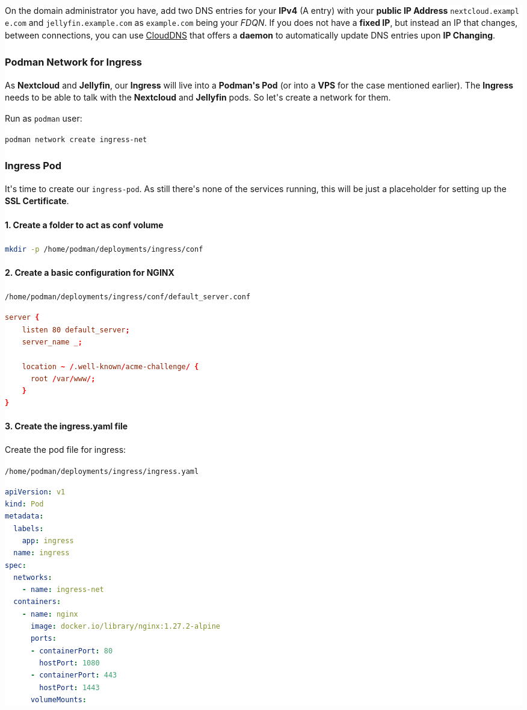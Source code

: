 On the domain administrator you have, add two DNS entries for your **IPv4** (A entry) with your **public IP Address** `nextcloud.example.com` and `jellyfin.example.com`
 as `example.com` being your *FDQN*. If you does not have a **fixed IP**, but instead an IP that changes, between connections, you can use [CloudDNS](https://www.cloudns.net/) that offers a **daemon** to automatically update DNS entries upon **IP Changing**.

### Podman Network for Ingress

As **Nextcloud** and **Jellyfin**, our **Ingress** will live into a **Podman's Pod** (or into a **VPS** for the case mentioned earlier). The **Ingress** needs to be able to talk with the **Nextcloud** and **Jellyfin** pods. So let's create a network for them.

Run as `podman` user:

```bash
podman network create ingress-net
```

### Ingress Pod

It's time to create our `ingress-pod`. As still there's none of the services running, this will be just a placeholder for setting up the **SSL Certificate**.

#### 1. Create a folder to act as **conf** volume

```bash
mkdir -p /home/podman/deployments/ingress/conf
```

#### 2. Create a basic configuration for **NGINX**

`/home/podman/deployments/ingress/conf/default_server.conf`

```conf
server {
    listen 80 default_server;
    server_name _;

    location ~ /.well-known/acme-challenge/ {
      root /var/www/;
    }
}
```

#### 3. Create the **ingress.yaml** file

Create the pod file for ingress:

`/home/podman/deployments/ingress/ingress.yaml`

```yaml
apiVersion: v1
kind: Pod
metadata:
  labels:
    app: ingress
  name: ingress
spec:
  networks:
    - name: ingress-net
  containers:
    - name: nginx
      image: docker.io/library/nginx:1.27.2-alpine
      ports:
      - containerPort: 80
        hostPort: 1080
      - containerPort: 443
        hostPort: 1443
      volumeMounts:
```